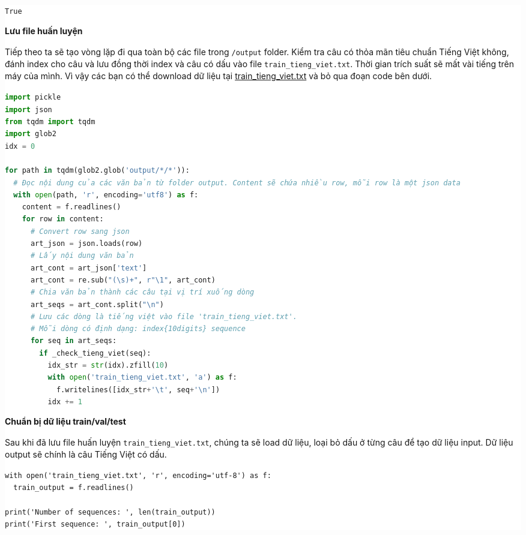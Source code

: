 


    True


**Lưu file huấn luyện**

Tiếp theo ta sẽ tạo vòng lặp đi qua toàn bộ các file trong `/output` folder. Kiểm tra câu có thỏa mãn tiêu chuẩn Tiếng Việt không, đánh index cho câu và lưu đồng thời index và câu có dấu vào file `train_tieng_viet.txt`. Thời gian trích suất sẽ mất vài tiếng trên máy của mình. Vì vậy các bạn có thể download dữ liệu tại [train_tieng_viet.txt](https://drive.google.com/file/d/1-7lERkqCoID1691yCXLAOyZoJqYPqhGq/view?usp=sharing) và bỏ qua đoạn code bên dưới.


```python
import pickle
import json
from tqdm import tqdm
import glob2
idx = 0

for path in tqdm(glob2.glob('output/*/*')):
  # Đọc nội dung của các văn bản từ folder output. Content sẽ chứa nhiều row, mỗi row là một json data
  with open(path, 'r', encoding='utf8') as f:
    content = f.readlines()
    for row in content:
      # Convert row sang json
      art_json = json.loads(row)
      # Lấy nội dung văn bản
      art_cont = art_json['text']
      art_cont = re.sub("(\s)+", r"\1", art_cont)
      # Chia văn bản thành các câu tại vị trí xuống dòng
      art_seqs = art_cont.split("\n")
      # Lưu các dòng là tiếng việt vào file 'train_tieng_viet.txt'.
      # Mỗi dòng có định dạng: index{10digits} sequence
      for seq in art_seqs:
        if _check_tieng_viet(seq):
          idx_str = str(idx).zfill(10)
          with open('train_tieng_viet.txt', 'a') as f:
            f.writelines([idx_str+'\t', seq+'\n'])
          idx += 1
```

**Chuẩn bị dữ liệu train/val/test**

Sau khi đã lưu file huấn luyện `train_tieng_viet.txt`, chúng ta sẽ load dữ liệu, loại bỏ dấu ở từng câu để tạo dữ liệu input. Dữ liệu output sẽ chính là câu Tiếng Việt có dấu.


```
with open('train_tieng_viet.txt', 'r', encoding='utf-8') as f:
  train_output = f.readlines()

print('Number of sequences: ', len(train_output))
print('First sequence: ', train_output[0])
```
